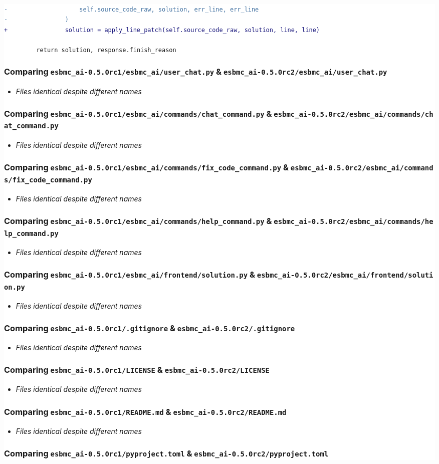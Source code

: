 ```diff
-                    self.source_code_raw, solution, err_line, err_line
-                )
+                solution = apply_line_patch(self.source_code_raw, solution, line, line)
 
         return solution, response.finish_reason
```

### Comparing `esbmc_ai-0.5.0rc1/esbmc_ai/user_chat.py` & `esbmc_ai-0.5.0rc2/esbmc_ai/user_chat.py`

 * *Files identical despite different names*

### Comparing `esbmc_ai-0.5.0rc1/esbmc_ai/commands/chat_command.py` & `esbmc_ai-0.5.0rc2/esbmc_ai/commands/chat_command.py`

 * *Files identical despite different names*

### Comparing `esbmc_ai-0.5.0rc1/esbmc_ai/commands/fix_code_command.py` & `esbmc_ai-0.5.0rc2/esbmc_ai/commands/fix_code_command.py`

 * *Files identical despite different names*

### Comparing `esbmc_ai-0.5.0rc1/esbmc_ai/commands/help_command.py` & `esbmc_ai-0.5.0rc2/esbmc_ai/commands/help_command.py`

 * *Files identical despite different names*

### Comparing `esbmc_ai-0.5.0rc1/esbmc_ai/frontend/solution.py` & `esbmc_ai-0.5.0rc2/esbmc_ai/frontend/solution.py`

 * *Files identical despite different names*

### Comparing `esbmc_ai-0.5.0rc1/.gitignore` & `esbmc_ai-0.5.0rc2/.gitignore`

 * *Files identical despite different names*

### Comparing `esbmc_ai-0.5.0rc1/LICENSE` & `esbmc_ai-0.5.0rc2/LICENSE`

 * *Files identical despite different names*

### Comparing `esbmc_ai-0.5.0rc1/README.md` & `esbmc_ai-0.5.0rc2/README.md`

 * *Files identical despite different names*

### Comparing `esbmc_ai-0.5.0rc1/pyproject.toml` & `esbmc_ai-0.5.0rc2/pyproject.toml`
